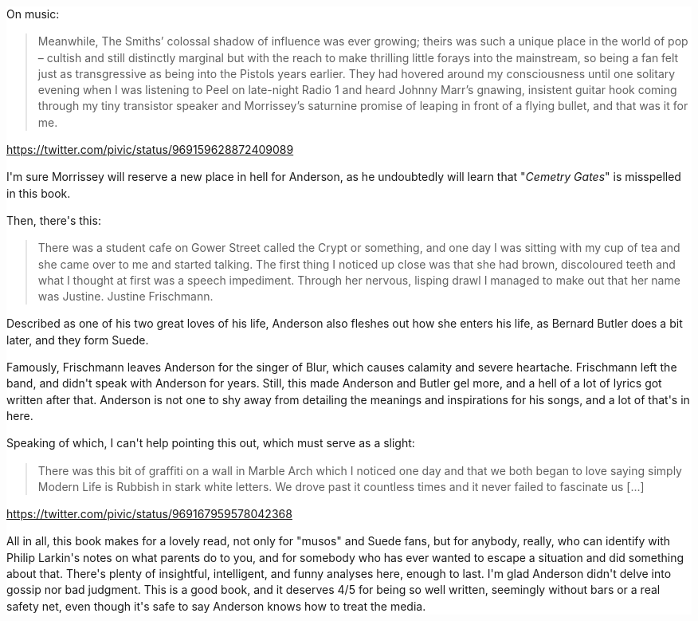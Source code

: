 On music:

> Meanwhile, The Smiths’ colossal shadow of influence was ever growing; theirs was such a unique place in the world of pop – cultish and still distinctly marginal but with the reach to make thrilling little forays into the mainstream, so being a fan felt just as transgressive as being into the Pistols years earlier. They had hovered around my consciousness until one solitary evening when I was listening to Peel on late-night Radio 1 and heard Johnny Marr’s gnawing, insistent guitar hook coming through my tiny transistor speaker and Morrissey’s saturnine promise of leaping in front of a flying bullet, and that was it for me.

https://twitter.com/pivic/status/969159628872409089

I'm sure Morrissey will reserve a new place in hell for Anderson, as he undoubtedly will learn that "_Cemetry Gates_" is misspelled in this book.

Then, there's this:

> There was a student cafe on Gower Street called the Crypt or something, and one day I was sitting with my cup of tea and she came over to me and started talking. The first thing I noticed up close was that she had brown, discoloured teeth and what I thought at first was a speech impediment. Through her nervous, lisping drawl I managed to make out that her name was Justine. Justine Frischmann.

Described as one of his two great loves of his life, Anderson also fleshes out how she enters his life, as Bernard Butler does a bit later, and they form Suede.

Famously, Frischmann leaves Anderson for the singer of Blur, which causes calamity and severe heartache. Frischmann left the band, and didn't speak with Anderson for years. Still, this made Anderson and Butler gel more, and a hell of a lot of lyrics got written after that. Anderson is not one to shy away from detailing the meanings and inspirations for his songs, and a lot of that's in here.

Speaking of which, I can't help pointing this out, which must serve as a slight:

> There was this bit of graffiti on a wall in Marble Arch which I noticed one day and that we both began to love saying simply Modern Life is Rubbish in stark white letters. We drove past it countless times and it never failed to fascinate us \[...\]

https://twitter.com/pivic/status/969167959578042368

All in all, this book makes for a lovely read, not only for "musos" and Suede fans, but for anybody, really, who can identify with Philip Larkin's notes on what parents do to you, and for somebody who has ever wanted to escape a situation and did something about that. There's plenty of insightful, intelligent, and funny analyses here, enough to last. I'm glad Anderson didn't delve into gossip nor bad judgment. This is a good book, and it deserves 4/5 for being so well written, seemingly without bars or a real safety net, even though it's safe to say Anderson knows how to treat the media.
